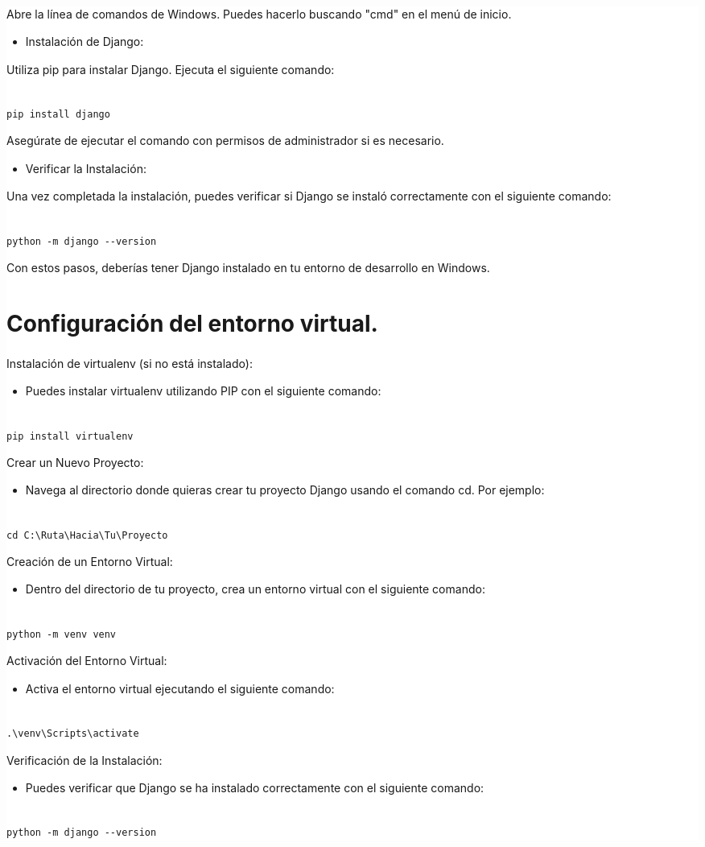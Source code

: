 Abre la línea de comandos de Windows. Puedes hacerlo buscando "cmd" en el menú de inicio.

- Instalación de Django:

Utiliza pip para instalar Django. Ejecuta el siguiente comando:
`````console

pip install django
``````
Asegúrate de ejecutar el comando con permisos de administrador si es necesario.

- Verificar la Instalación:

Una vez completada la instalación, puedes verificar si Django se instaló correctamente con el siguiente comando:
`````console

python -m django --version

``````

Con estos pasos, deberías tener Django instalado en tu entorno de desarrollo en Windows. 


# Configuración del entorno virtual.

Instalación de virtualenv (si no está instalado):

- Puedes instalar virtualenv utilizando PIP con el siguiente comando:
`````console

pip install virtualenv
``````
Crear un Nuevo Proyecto:

- Navega al directorio donde quieras crear tu proyecto Django usando el comando cd. Por ejemplo:
`````console

cd C:\Ruta\Hacia\Tu\Proyecto
``````
Creación de un Entorno Virtual:

- Dentro del directorio de tu proyecto, crea un entorno virtual con el siguiente comando:
`````console

python -m venv venv
``````
Activación del Entorno Virtual:

- Activa el entorno virtual ejecutando el siguiente comando:
`````console

.\venv\Scripts\activate
``````
Verificación de la Instalación:

- Puedes verificar que Django se ha instalado correctamente con el siguiente comando:
`````console

python -m django --version
``````
